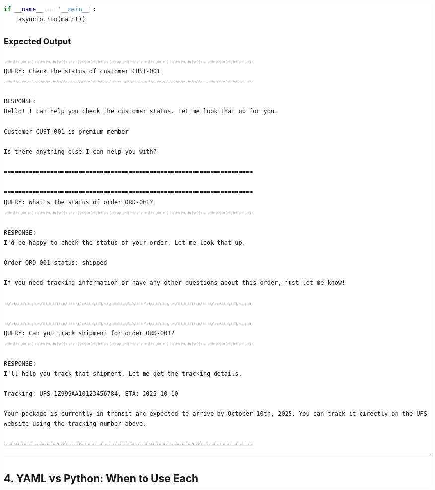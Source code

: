 ```python
if __name__ == '__main__':
    asyncio.run(main())
```

### Expected Output

```
======================================================================
QUERY: Check the status of customer CUST-001
======================================================================

RESPONSE:
Hello! I can help you check the customer status. Let me look that up for you.

Customer CUST-001 is premium member

Is there anything else I can help you with?

======================================================================

======================================================================
QUERY: What's the status of order ORD-001?
======================================================================

RESPONSE:
I'd be happy to check the status of your order. Let me look that up.

Order ORD-001 status: shipped

If you need tracking information or have any other questions about this order, just let me know!

======================================================================

======================================================================
QUERY: Can you track shipment for order ORD-001?
======================================================================

RESPONSE:
I'll help you track that shipment. Let me get the tracking details.

Tracking: UPS 1Z999AA10123456784, ETA: 2025-10-10

Your package is currently in transit and expected to arrive by October 10th, 2025. You can track it directly on the UPS website using the tracking number above.

======================================================================
```

---

## 4. YAML vs Python: When to Use Each
